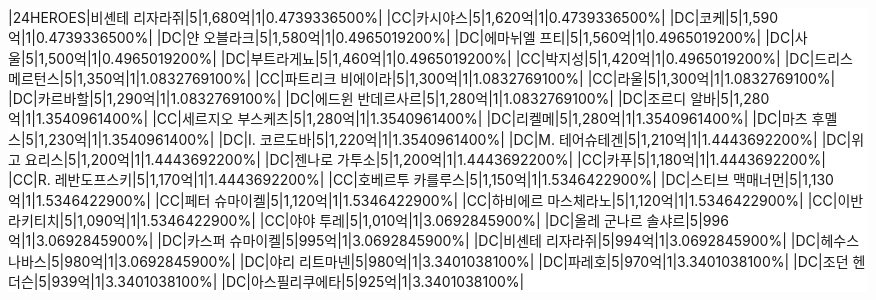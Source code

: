 |24HEROES|비셴테 리자라쥐|5|1,680억|1|0.4739336500%|
|CC|카시야스|5|1,620억|1|0.4739336500%|
|DC|코케|5|1,590억|1|0.4739336500%|
|DC|얀 오블라크|5|1,580억|1|0.4965019200%|
|DC|에마뉘엘 프티|5|1,560억|1|0.4965019200%|
|DC|사울|5|1,500억|1|0.4965019200%|
|DC|부트라게뇨|5|1,460억|1|0.4965019200%|
|CC|박지성|5|1,420억|1|0.4965019200%|
|DC|드리스 메르턴스|5|1,350억|1|1.0832769100%|
|CC|파트리크 비에이라|5|1,300억|1|1.0832769100%|
|CC|라울|5|1,300억|1|1.0832769100%|
|DC|카르바할|5|1,290억|1|1.0832769100%|
|DC|에드윈 반데르사르|5|1,280억|1|1.0832769100%|
|DC|조르디 알바|5|1,280억|1|1.3540961400%|
|CC|세르지오 부스케츠|5|1,280억|1|1.3540961400%|
|DC|리켈메|5|1,280억|1|1.3540961400%|
|DC|마츠 후멜스|5|1,230억|1|1.3540961400%|
|DC|I. 코르도바|5|1,220억|1|1.3540961400%|
|DC|M. 테어슈테겐|5|1,210억|1|1.4443692200%|
|DC|위고 요리스|5|1,200억|1|1.4443692200%|
|DC|젠나로 가투소|5|1,200억|1|1.4443692200%|
|CC|카푸|5|1,180억|1|1.4443692200%|
|CC|R. 레반도프스키|5|1,170억|1|1.4443692200%|
|CC|호베르투 카를루스|5|1,150억|1|1.5346422900%|
|DC|스티브 맥매너먼|5|1,130억|1|1.5346422900%|
|CC|페터 슈마이켈|5|1,120억|1|1.5346422900%|
|CC|하비에르 마스체라노|5|1,120억|1|1.5346422900%|
|CC|이반 라키티치|5|1,090억|1|1.5346422900%|
|CC|야야 투레|5|1,010억|1|3.0692845900%|
|DC|올레 군나르 솔샤르|5|996억|1|3.0692845900%|
|DC|카스퍼 슈마이켈|5|995억|1|3.0692845900%|
|DC|비셴테 리자라쥐|5|994억|1|3.0692845900%|
|DC|헤수스 나바스|5|980억|1|3.0692845900%|
|DC|야리 리트마넨|5|980억|1|3.3401038100%|
|DC|파레호|5|970억|1|3.3401038100%|
|DC|조던 헨더슨|5|939억|1|3.3401038100%|
|DC|아스필리쿠에타|5|925억|1|3.3401038100%|